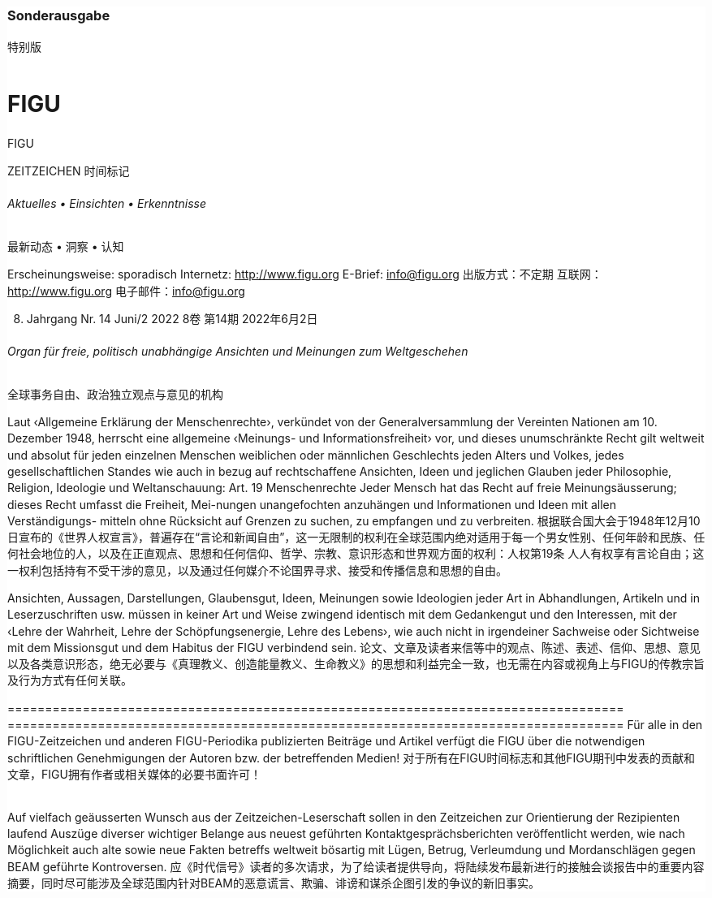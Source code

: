 ###                  Sonderausgabe
特别版

# FIGU
FIGU

ZEITZEICHEN
时间标记

######    Aktuelles • Einsichten • Erkenntnisse
最新动态 • 洞察 • 认知

Erscheinungsweise: sporadisch Internetz: http://www.figu.org E-Brief:  info@figu.org
出版方式：不定期 互联网：http://www.figu.org 电子邮件：info@figu.org

8. Jahrgang Nr. 14 Juni/2 2022
8卷 第14期 2022年6月2日

###### Organ für freie, politisch unabhängige Ansichten und Meinungen zum Weltgeschehen
全球事务自由、政治独立观点与意见的机构

Laut ‹Allgemeine Erklärung der Menschenrechte›, verkündet von der Generalversammlung der Vereinten Nationen am 10. Dezember 1948, herrscht eine allgemeine ‹Meinungs- und Informationsfreiheit› vor, und dieses unumschränkte Recht gilt weltweit und absolut für jeden einzelnen Menschen weiblichen oder männlichen Geschlechts jeden Alters und Volkes, jedes gesellschaftlichen Standes wie auch in bezug auf rechtschaffene Ansichten, Ideen und jeglichen Glauben jeder Philosophie, Religion, Ideologie und Weltanschauung: Art. 19 Menschenrechte Jeder Mensch hat das Recht auf freie Meinungsäusserung; dieses Recht umfasst die Freiheit, Mei-nungen unangefochten anzuhängen und Informationen und Ideen mit allen Verständigungs- mitteln ohne Rücksicht auf Grenzen zu suchen, zu empfangen und zu verbreiten.
根据联合国大会于1948年12月10日宣布的《世界人权宣言》，普遍存在“言论和新闻自由”，这一无限制的权利在全球范围内绝对适用于每一个男女性别、任何年龄和民族、任何社会地位的人，以及在正直观点、思想和任何信仰、哲学、宗教、意识形态和世界观方面的权利：人权第19条 人人有权享有言论自由；这一权利包括持有不受干涉的意见，以及通过任何媒介不论国界寻求、接受和传播信息和思想的自由。

Ansichten, Aussagen, Darstellungen, Glaubensgut, Ideen, Meinungen sowie Ideologien jeder Art in Abhandlungen, Artikeln und in Leserzuschriften usw. müssen in keiner Art und Weise zwingend identisch mit dem Gedankengut und den Interessen, mit der ‹Lehre der Wahrheit, Lehre der Schöpfungsenergie, Lehre des Lebens›, wie auch nicht in irgendeiner Sachweise oder Sichtweise mit dem Missionsgut und dem Habitus der FIGU verbindend sein.
论文、文章及读者来信等中的观点、陈述、表述、信仰、思想、意见以及各类意识形态，绝无必要与《真理教义、创造能量教义、生命教义》的思想和利益完全一致，也无需在内容或视角上与FIGU的传教宗旨及行为方式有任何关联。

================================================================================== ================================================================================== Für alle in den FIGU-Zeitzeichen und anderen FIGU-Periodika publizierten Beiträge und Artikel verfügt die FIGU über die notwendigen schriftlichen Genehmigungen der Autoren bzw. der betreffenden Medien!
对于所有在FIGU时间标志和其他FIGU期刊中发表的贡献和文章，FIGU拥有作者或相关媒体的必要书面许可！

###### 
######

Auf vielfach geäusserten Wunsch aus der Zeitzeichen-Leserschaft sollen in den Zeitzeichen zur Orientierung der Rezipienten laufend Auszüge diverser wichtiger Belange aus neuest geführten Kontaktgesprächsberichten veröffentlicht werden, wie nach Möglichkeit auch alte sowie neue Fakten betreffs weltweit bösartig mit Lügen, Betrug, Verleumdung und Mordanschlägen gegen BEAM geführte Kontroversen.
应《时代信号》读者的多次请求，为了给读者提供导向，将陆续发布最新进行的接触会谈报告中的重要内容摘要，同时尽可能涉及全球范围内针对BEAM的恶意谎言、欺骗、诽谤和谋杀企图引发的争议的新旧事实。
